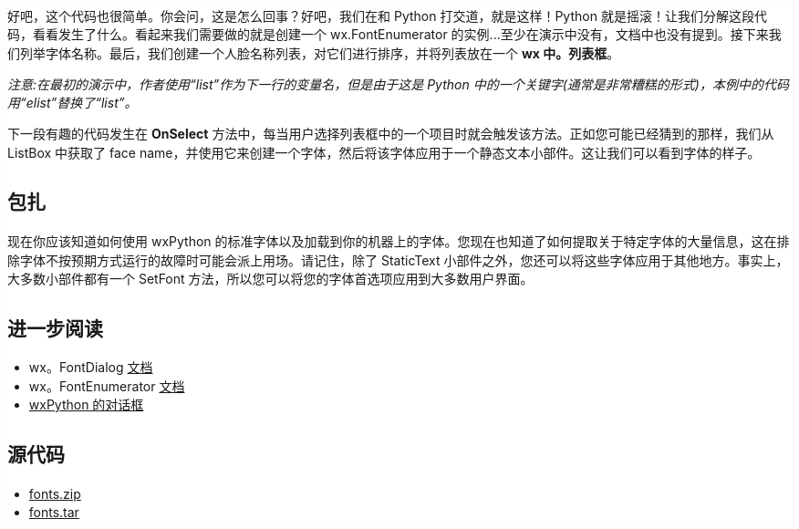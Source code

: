 好吧，这个代码也很简单。你会问，这是怎么回事？好吧，我们在和 Python 打交道，就是这样！Python 就是摇滚！让我们分解这段代码，看看发生了什么。看起来我们需要做的就是创建一个 wx.FontEnumerator 的实例...至少在演示中没有，文档中也没有提到。接下来我们列举字体名称。最后，我们创建一个人脸名称列表，对它们进行排序，并将列表放在一个 **wx 中。列表框**。

*注意:在最初的演示中，作者使用“list”作为下一行的变量名，但是由于这是 Python 中的一个关键字(通常是非常糟糕的形式)，本例中的代码用“elist”替换了“list”。*

下一段有趣的代码发生在 **OnSelect** 方法中，每当用户选择列表框中的一个项目时就会触发该方法。正如您可能已经猜到的那样，我们从 ListBox 中获取了 face name，并使用它来创建一个字体，然后将该字体应用于一个静态文本小部件。这让我们可以看到字体的样子。

## 包扎

现在你应该知道如何使用 wxPython 的标准字体以及加载到你的机器上的字体。您现在也知道了如何提取关于特定字体的大量信息，这在排除字体不按预期方式运行的故障时可能会派上用场。请记住，除了 StaticText 小部件之外，您还可以将这些字体应用于其他地方。事实上，大多数小部件都有一个 SetFont 方法，所以您可以将您的字体首选项应用到大多数用户界面。

## 进一步阅读

*   wx。FontDialog [文档](http://www.wxpython.org/docs/api/wx.FontDialog-class.html) 
*   wx。FontEnumerator [文档](http://www.wxpython.org/docs/api/wx.FontEnumerator-class.html) 
*   [wxPython 的对话框](https://www.blog.pythonlibrary.org/2010/06/26/the-dialogs-of-wxpython-part-1-of-2/)

## 源代码

*   [fonts.zip](https://www.blog.pythonlibrary.org/wp-content/uploads/2011/04/fonts.zip)
*   [fonts.tar](https://www.blog.pythonlibrary.org/wp-content/uploads/2011/04/fonts.tar)